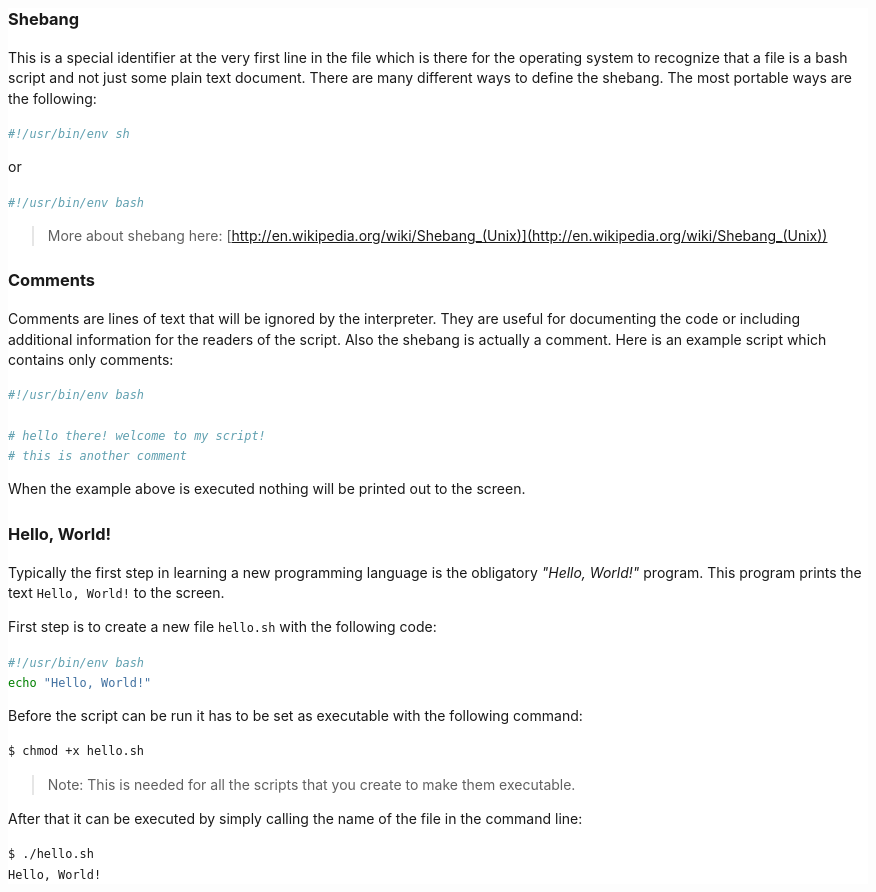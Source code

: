 ### Shebang

This is a special identifier at the very first line in the file which is there for the operating system to recognize that a file is a bash script and not just some plain text document. There are many different ways to define the shebang. The most portable ways are the following:

```bash
#!/usr/bin/env sh
```
or
```bash
#!/usr/bin/env bash
```

> More about shebang here: [http://en.wikipedia.org/wiki/Shebang_(Unix)](http://en.wikipedia.org/wiki/Shebang_(Unix))

### Comments

Comments are lines of text that will be ignored by the interpreter. They are useful for documenting the code or including additional information for the readers of the script. Also the shebang is actually a comment. Here is an example script which contains only comments:

```bash
#!/usr/bin/env bash

# hello there! welcome to my script!
# this is another comment
```

When the example above is executed nothing will be printed out to the screen.

### Hello, World!

Typically the first step in learning a new programming language is the obligatory *"Hello, World!"* program. This program prints the text ``` Hello, World! ``` to the screen.

First step is to create a new file ``` hello.sh ``` with the following code:

```bash
#!/usr/bin/env bash
echo "Hello, World!"
```

Before the script can be run it has to be set as executable with the following command:

```bash
$ chmod +x hello.sh
```

> Note: This is needed for all the scripts that you create to make them executable.

After that it can be executed by simply calling the name of the file in the command line:

```bash
$ ./hello.sh
Hello, World!
```
